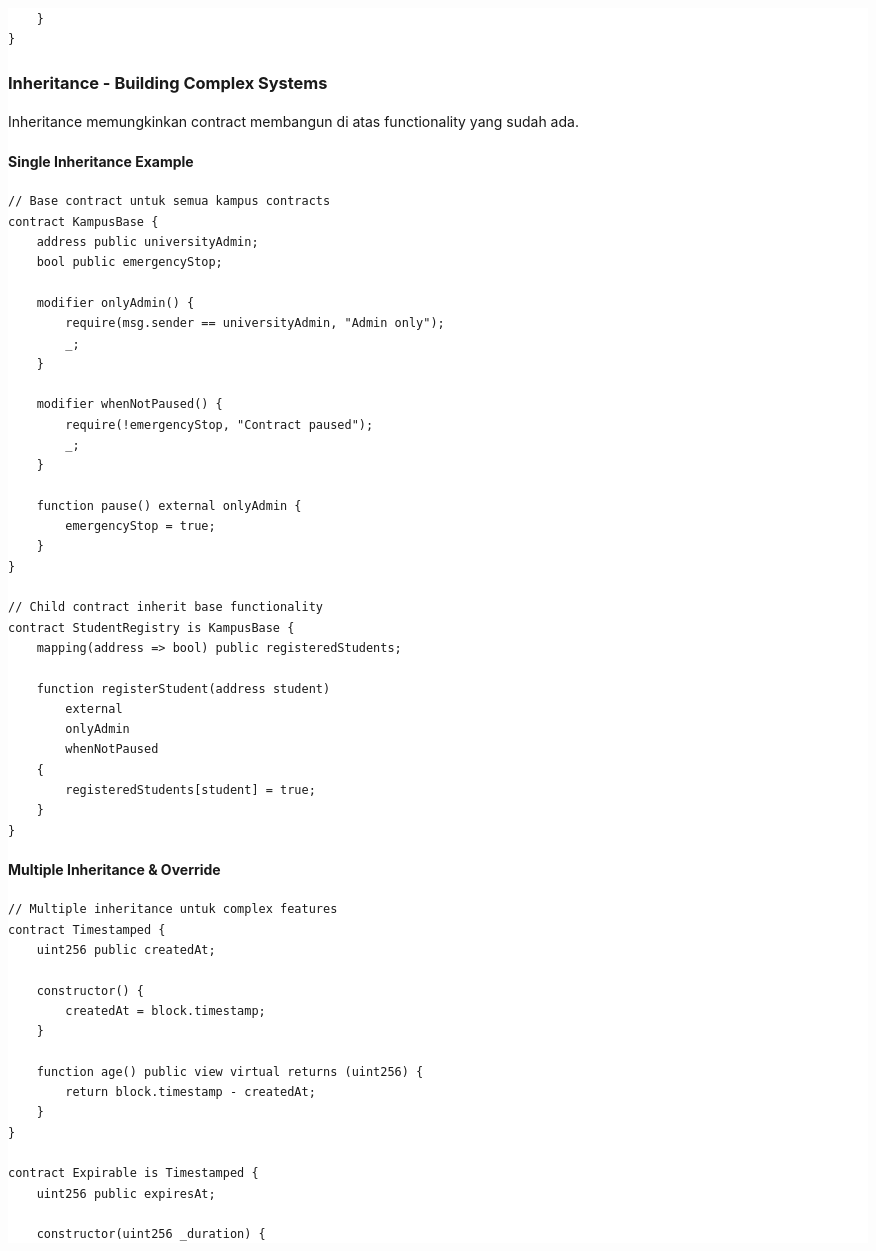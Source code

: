 ```solidity
    }
}
```

### Inheritance - Building Complex Systems

Inheritance memungkinkan contract membangun di atas functionality yang sudah ada.

#### Single Inheritance Example

```solidity
// Base contract untuk semua kampus contracts
contract KampusBase {
    address public universityAdmin;
    bool public emergencyStop;
    
    modifier onlyAdmin() {
        require(msg.sender == universityAdmin, "Admin only");
        _;
    }
    
    modifier whenNotPaused() {
        require(!emergencyStop, "Contract paused");
        _;
    }
    
    function pause() external onlyAdmin {
        emergencyStop = true;
    }
}

// Child contract inherit base functionality
contract StudentRegistry is KampusBase {
    mapping(address => bool) public registeredStudents;
    
    function registerStudent(address student) 
        external 
        onlyAdmin 
        whenNotPaused 
    {
        registeredStudents[student] = true;
    }
}
```

#### Multiple Inheritance & Override

```solidity
// Multiple inheritance untuk complex features
contract Timestamped {
    uint256 public createdAt;
    
    constructor() {
        createdAt = block.timestamp;
    }
    
    function age() public view virtual returns (uint256) {
        return block.timestamp - createdAt;
    }
}

contract Expirable is Timestamped {
    uint256 public expiresAt;
    
    constructor(uint256 _duration) {
```
